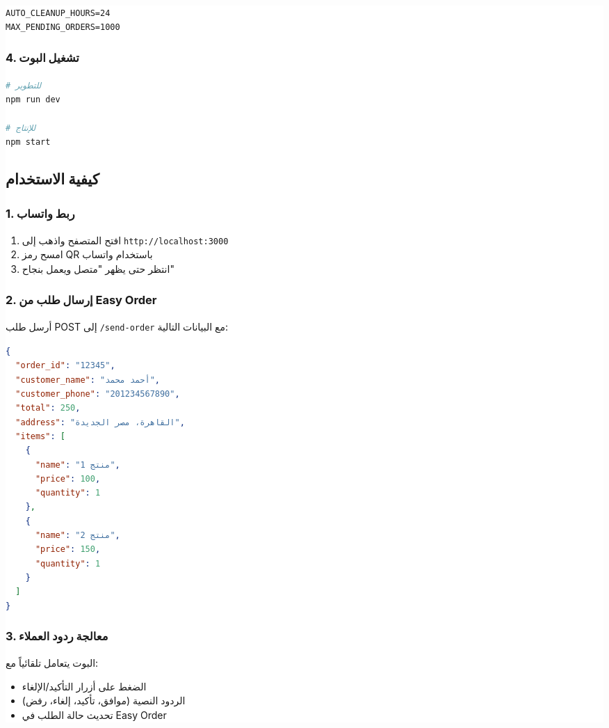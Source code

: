 ```env
AUTO_CLEANUP_HOURS=24
MAX_PENDING_ORDERS=1000
```

### 4. تشغيل البوت
```bash
# للتطوير
npm run dev

# للإنتاج
npm start
```

## كيفية الاستخدام

### 1. ربط واتساب
1. افتح المتصفح واذهب إلى `http://localhost:3000`
2. امسح رمز QR باستخدام واتساب
3. انتظر حتى يظهر "متصل ويعمل بنجاح"

### 2. إرسال طلب من Easy Order
أرسل طلب POST إلى `/send-order` مع البيانات التالية:

```json
{
  "order_id": "12345",
  "customer_name": "أحمد محمد",
  "customer_phone": "201234567890",
  "total": 250,
  "address": "القاهرة، مصر الجديدة",
  "items": [
    {
      "name": "منتج 1",
      "price": 100,
      "quantity": 1
    },
    {
      "name": "منتج 2", 
      "price": 150,
      "quantity": 1
    }
  ]
}
```

### 3. معالجة ردود العملاء
البوت يتعامل تلقائياً مع:
- الضغط على أزرار التأكيد/الإلغاء
- الردود النصية (موافق، تأكيد، إلغاء، رفض)
- تحديث حالة الطلب في Easy Order
